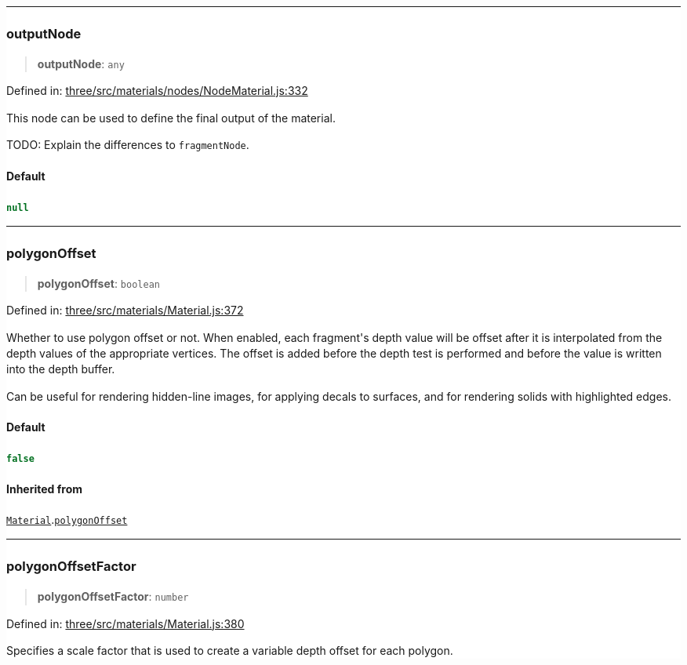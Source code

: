 ***

### outputNode

> **outputNode**: `any`

Defined in: [three/src/materials/nodes/NodeMaterial.js:332](https://github.com/DefinitelyMaybe/three-i18n/blob/fa57b79433d1c349ffb23a78727299c8d4190136/three/src/materials/nodes/NodeMaterial.js#L332)

This node can be used to define the final output of the material.

TODO: Explain the differences to `fragmentNode`.

#### Default

```ts
null
```

***

### polygonOffset

> **polygonOffset**: `boolean`

Defined in: [three/src/materials/Material.js:372](https://github.com/DefinitelyMaybe/three-i18n/blob/fa57b79433d1c349ffb23a78727299c8d4190136/three/src/materials/Material.js#L372)

Whether to use polygon offset or not. When enabled, each fragment's depth value will
be offset after it is interpolated from the depth values of the appropriate vertices.
The offset is added before the depth test is performed and before the value is written
into the depth buffer.

Can be useful for rendering hidden-line images, for applying decals to surfaces, and for
rendering solids with highlighted edges.

#### Default

```ts
false
```

#### Inherited from

[`Material`](/reference/three/classes/material/).[`polygonOffset`](/reference/three/classes/material/#polygonoffset)

***

### polygonOffsetFactor

> **polygonOffsetFactor**: `number`

Defined in: [three/src/materials/Material.js:380](https://github.com/DefinitelyMaybe/three-i18n/blob/fa57b79433d1c349ffb23a78727299c8d4190136/three/src/materials/Material.js#L380)

Specifies a scale factor that is used to create a variable depth offset for each polygon.
